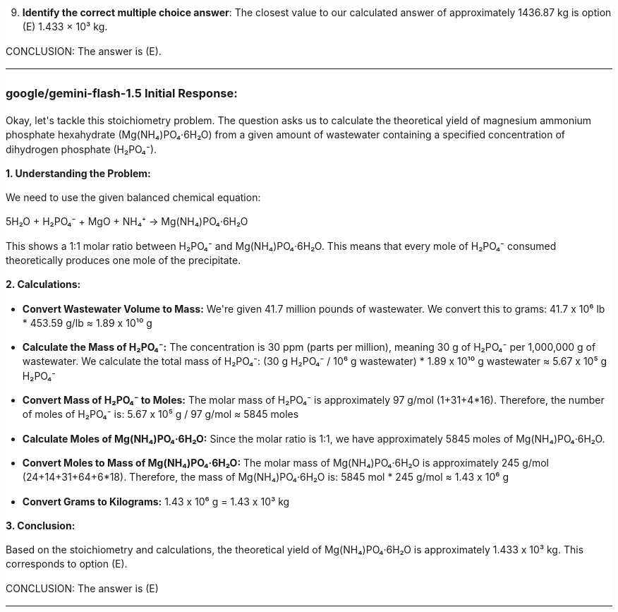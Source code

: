 9. **Identify the correct multiple choice answer**:
   The closest value to our calculated answer of approximately 1436.87 kg is option (E) 1.433 × 10³ kg.

CONCLUSION:
The answer is (E).


[//]: # (2024-11-24 01:18:48)

---




[//]: # (2024-11-24 01:18:54)
### google/gemini-flash-1.5 Initial Response:


[//]: # (2024-11-24 01:18:54)
Okay, let's tackle this stoichiometry problem.  The question asks us to calculate the theoretical yield of magnesium ammonium phosphate hexahydrate (Mg(NH₄)PO₄·6H₂O) from a given amount of wastewater containing a specified concentration of dihydrogen phosphate (H₂PO₄⁻).

**1. Understanding the Problem:**

We need to use the given balanced chemical equation:

5H₂O + H₂PO₄⁻ + MgO + NH₄⁺ → Mg(NH₄)PO₄·6H₂O

This shows a 1:1 molar ratio between H₂PO₄⁻ and Mg(NH₄)PO₄·6H₂O.  This means that every mole of H₂PO₄⁻ consumed theoretically produces one mole of the precipitate.

**2.  Calculations:**

* **Convert Wastewater Volume to Mass:** We're given 41.7 million pounds of wastewater.  We convert this to grams:  41.7 x 10⁶ lb * 453.59 g/lb ≈ 1.89 x 10¹⁰ g

* **Calculate the Mass of H₂PO₄⁻:** The concentration is 30 ppm (parts per million), meaning 30 g of H₂PO₄⁻ per 1,000,000 g of wastewater.  We calculate the total mass of H₂PO₄⁻: (30 g H₂PO₄⁻ / 10⁶ g wastewater) * 1.89 x 10¹⁰ g wastewater ≈ 5.67 x 10⁵ g H₂PO₄⁻

* **Convert Mass of H₂PO₄⁻ to Moles:** The molar mass of H₂PO₄⁻ is approximately 97 g/mol (1+31+4*16).  Therefore, the number of moles of H₂PO₄⁻ is: 5.67 x 10⁵ g / 97 g/mol ≈ 5845 moles

* **Calculate Moles of Mg(NH₄)PO₄·6H₂O:**  Since the molar ratio is 1:1, we have approximately 5845 moles of Mg(NH₄)PO₄·6H₂O.

* **Convert Moles to Mass of Mg(NH₄)PO₄·6H₂O:** The molar mass of Mg(NH₄)PO₄·6H₂O is approximately 245 g/mol (24+14+31+64+6*18). Therefore, the mass of Mg(NH₄)PO₄·6H₂O is: 5845 mol * 245 g/mol ≈ 1.43 x 10⁶ g

* **Convert Grams to Kilograms:** 1.43 x 10⁶ g = 1.43 x 10³ kg

**3. Conclusion:**

Based on the stoichiometry and calculations, the theoretical yield of Mg(NH₄)PO₄·6H₂O is approximately 1.433 x 10³ kg.  This corresponds to option (E).

CONCLUSION:
The answer is (E)



[//]: # (2024-11-24 01:18:54)

---


[//]: # (2024-11-24 01:18:39)
[//]: # (2024-11-24 01:18:39)
[//]: # (2024-11-24 01:18:39)
[//]: # (2024-11-24 01:18:39)
[//]: # (2024-11-24 01:18:39)
[//]: # (2024-11-24 01:18:39)
[//]: # (2024-11-24 01:19:02)
[//]: # (2024-11-24 01:19:02)
[//]: # (2024-11-24 01:19:02)
[//]: # (2024-11-24 01:19:06)
[//]: # (2024-11-24 01:19:06)
[//]: # (2024-11-24 01:19:06)
[//]: # (2024-11-24 01:19:10)
[//]: # (2024-11-24 01:19:10)
[//]: # (2024-11-24 01:19:10)
[//]: # (2024-11-24 01:19:13)
[//]: # (2024-11-24 01:19:13)
[//]: # (2024-11-24 01:19:13)
[//]: # (2024-11-24 01:19:13)
[//]: # (2024-11-24 01:19:13)
[//]: # (2024-11-24 01:19:13)
[//]: # (2024-11-24 01:19:18)
[//]: # (2024-11-24 01:19:18)
[//]: # (2024-11-24 01:19:18)
[//]: # (2024-11-24 01:19:24)
[//]: # (2024-11-24 01:19:24)
[//]: # (2024-11-24 01:19:24)
[//]: # (2024-11-24 01:19:35)
[//]: # (2024-11-24 01:19:35)
[//]: # (2024-11-24 01:19:35)
[//]: # (2024-11-24 01:19:40)
[//]: # (2024-11-24 01:19:40)
[//]: # (2024-11-24 01:19:40)
